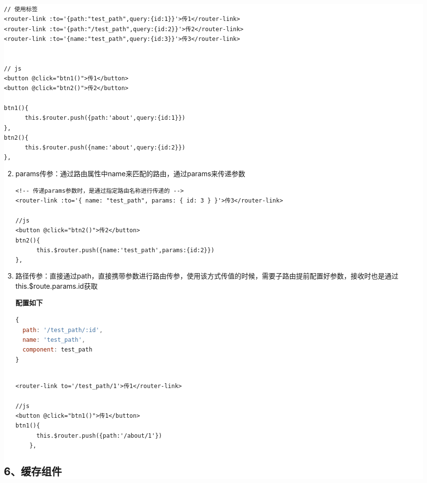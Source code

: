    ```vue
   // 使用标签
   <router-link :to='{path:"test_path",query:{id:1}}'>传1</router-link>
   <router-link :to='{path:"/test_path",query:{id:2}}'>传2</router-link>
   <router-link :to='{name:"test_path",query:{id:3}}'>传3</router-link>
   
   
   // js
   <button @click="btn1()">传1</button>
   <button @click="btn2()">传2</button>
   
   btn1(){
         this.$router.push({path:'about',query:{id:1}})
   },
   btn2(){
         this.$router.push({name:'about',query:{id:2}})
   },
   ```

2. params传参：通过路由属性中name来匹配的路由，通过params来传递参数

   ```vue
   <!-- 传递params参数时，是通过指定路由名称进行传递的 -->
   <router-link :to='{ name: "test_path", params: { id: 3 } }'>传3</router-link>
    
   //js
   <button @click="btn2()">传2</button>
   btn2(){
         this.$router.push({name:'test_path',params:{id:2}})
   },
   ```

3. 路径传参：直接通过path，直接携带参数进行路由传参，使用该方式传值的时候，需要子路由提前配置好参数，接收时也是通过this.$route.params.id获取

   **配置如下**

   ```js
   {
     path: '/test_path/:id',
     name: 'test_path',
     component: test_path
   }
   ```

   ```vue
   
   <router-link to='/test_path/1'>传1</router-link>
    
   //js
   <button @click="btn1()">传1</button>
   btn1(){
         this.$router.push({path:'/about/1'})
       },
   ```

## 6、缓存组件
